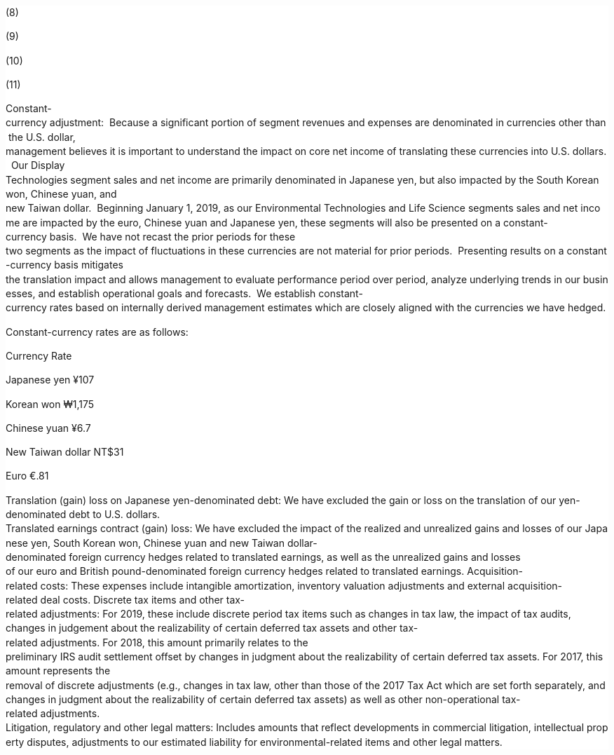 (8)

(9)

(10)

(11)

Constant-currency adjustment:  Because a significant portion of segment revenues and expenses are denominated in currencies other than the U.S. dollar,
management believes it is important to understand the impact on core net income of translating these currencies into U.S. dollars.  Our Display
Technologies segment sales and net income are primarily denominated in Japanese yen, but also impacted by the South Korean won, Chinese yuan, and
new Taiwan dollar.  Beginning January 1, 2019, as our Environmental Technologies and Life Science segments sales and net income are impacted by the
euro, Chinese yuan and Japanese yen, these segments will also be presented on a constant-currency basis.  We have not recast the prior periods for these
two segments as the impact of fluctuations in these currencies are not material for prior periods.  Presenting results on a constant-currency basis mitigates
the translation impact and allows management to evaluate performance period over period, analyze underlying trends in our businesses, and establish
operational goals and forecasts.  We establish constant-currency rates based on internally derived management estimates which are closely aligned with
the currencies we have hedged.

Constant-currency rates are as follows:

Currency
Rate

Japanese yen
¥107

Korean won
₩1,175

Chinese yuan
¥6.7

New Taiwan dollar
NT$31

Euro
€.81

Translation (gain) loss on Japanese yen-denominated debt: We have excluded the gain or loss on the translation of our yen-denominated debt to U.S.
dollars.
Translated earnings contract (gain) loss: We have excluded the impact of the realized and unrealized gains and losses of our Japanese yen, South Korean
won, Chinese yuan and new Taiwan dollar-denominated foreign currency hedges related to translated earnings, as well as the unrealized gains and losses
of our euro and British pound-denominated foreign currency hedges related to translated earnings.
Acquisition-related costs: These expenses include intangible amortization, inventory valuation adjustments and external acquisition-related deal costs.
Discrete tax items and other tax-related adjustments: For 2019, these include discrete period tax items such as changes in tax law, the impact of tax audits,
changes in judgement about the realizability of certain deferred tax assets and other tax-related adjustments. For 2018, this amount primarily relates to the
preliminary IRS audit settlement offset by changes in judgment about the realizability of certain deferred tax assets. For 2017, this amount represents the
removal of discrete adjustments (e.g., changes in tax law, other than those of the 2017 Tax Act which are set forth separately, and changes in judgment
about the realizability of certain deferred tax assets) as well as other non-operational tax-related adjustments.
Litigation, regulatory and other legal matters: Includes amounts that reflect developments in commercial litigation, intellectual property disputes,
adjustments to our estimated liability for environmental-related items and other legal matters.